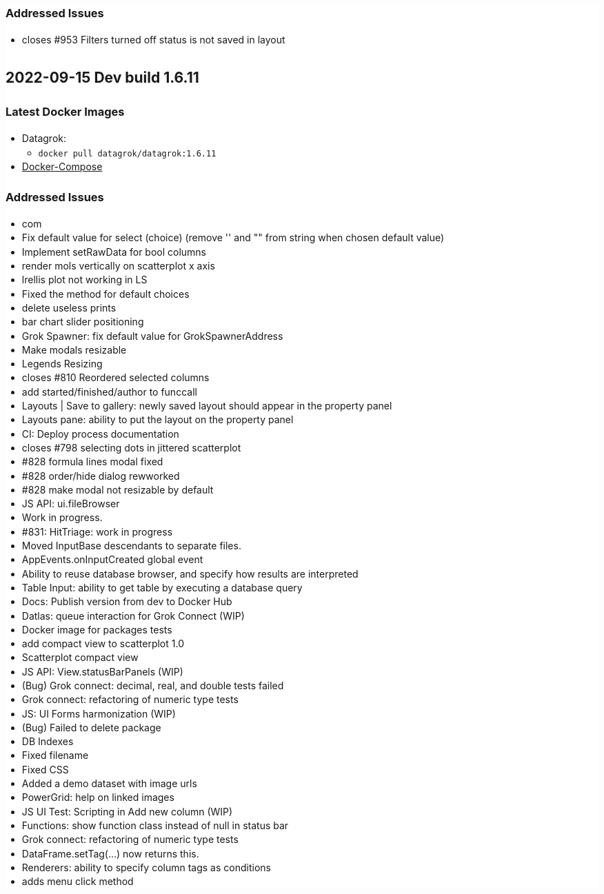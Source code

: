 ### Addressed Issues

* closes #953 Filters turned off status is not saved in layout 


## 2022-09-15 Dev build 1.6.11

### Latest Docker Images

* Datagrok: 
  *  `docker pull datagrok/datagrok:1.6.11`
* [Docker-Compose](https://datagrok.ai/help/develop/admin/docker-compose)

### Addressed Issues

* com 
* Fix default value for select (choice) (remove '' and "" from string when chosen default value) 
* Implement setRawData for bool columns 
* render mols vertically on scatterplot x axis 
* lrellis plot not working in LS 
* Fixed the method for default choices 
* delete useless prints 
* bar chart slider positioning 
* Grok Spawner: fix default value for GrokSpawnerAddress 
* Make modals resizable  
* Legends Resizing 
* closes #810 Reordered selected columns 
* add started/finished/author to funccall 
* Layouts | Save to gallery: newly saved layout should appear in the property panel 
* Layouts pane: ability to put the layout on the property panel 
* CI: Deploy process documentation 
* closes #798 selecting dots in jittered scatterplot 
* #828 formula lines modal fixed 
* #828 order/hide dialog rewworked 
* #828 make modal not resizable by default 
* JS API: ui.fileBrowser 
* Work in progress. 
* #831: HitTriage: work in progress 
* Moved InputBase descendants to separate files. 
* AppEvents.onInputCreated global event 
* Ability to reuse database browser, and specify how results are interpreted 
* Table Input: ability to get table by executing a database query 
* Docs: Publish version from dev to Docker Hub 
* Datlas: queue interaction for Grok Connect (WIP)
* Docker image for packages tests 
* add compact view to scatterplot 1.0 
* Scatterplot compact view 
* JS API: View.statusBarPanels (WIP)
* (Bug) Grok connect: decimal, real, and double tests failed 
* Grok connect: refactoring of numeric type tests 
* JS: UI Forms harmonization (WIP)
* (Bug) Failed to delete package 
* DB Indexes 
* Fixed filename 
* Fixed CSS 
* Added a demo dataset with image urls 
* PowerGrid: help on linked images 
* JS UI Test: Scripting in Add new column (WIP)
* Functions: show function class instead of null in status bar 
* Grok connect: refactoring of numeric type tests 
* DataFrame.setTag(...) now returns this. 
* Renderers: ability to specify column tags as conditions 
* adds menu click method 